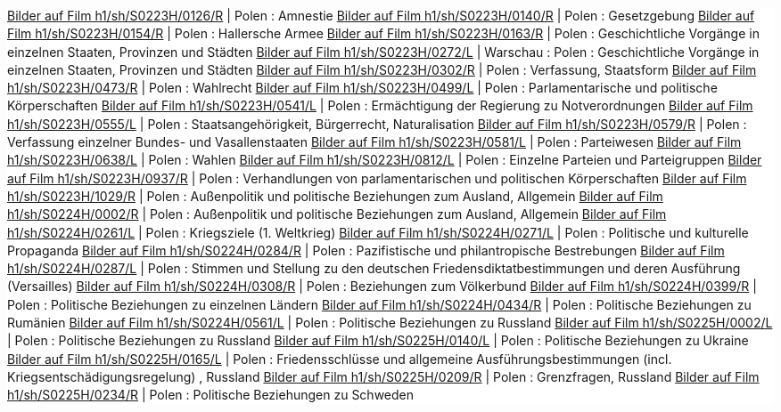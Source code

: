 <a class="btn" href="https://pm20.zbw.eu/film/h1/sh/S0223H/0126/R" rel="nofollow">Bilder auf Film h1/sh/S0223H/0126/R</a> | Polen : Amnestie
<a class="btn" href="https://pm20.zbw.eu/film/h1/sh/S0223H/0140/R" rel="nofollow">Bilder auf Film h1/sh/S0223H/0140/R</a> | Polen : Gesetzgebung
<a class="btn" href="https://pm20.zbw.eu/film/h1/sh/S0223H/0154/R" rel="nofollow">Bilder auf Film h1/sh/S0223H/0154/R</a> | Polen : Hallersche Armee
<a class="btn" href="https://pm20.zbw.eu/film/h1/sh/S0223H/0163/R" rel="nofollow">Bilder auf Film h1/sh/S0223H/0163/R</a> | Polen : Geschichtliche Vorgänge in einzelnen Staaten, Provinzen und Städten
<a class="btn" href="https://pm20.zbw.eu/film/h1/sh/S0223H/0272/L" rel="nofollow">Bilder auf Film h1/sh/S0223H/0272/L</a> | Warschau : Polen : Geschichtliche Vorgänge in einzelnen Staaten, Provinzen und Städten
<a class="btn" href="https://pm20.zbw.eu/film/h1/sh/S0223H/0302/R" rel="nofollow">Bilder auf Film h1/sh/S0223H/0302/R</a> | Polen : Verfassung, Staatsform
<a class="btn" href="https://pm20.zbw.eu/film/h1/sh/S0223H/0473/R" rel="nofollow">Bilder auf Film h1/sh/S0223H/0473/R</a> | Polen : Wahlrecht
<a class="btn" href="https://pm20.zbw.eu/film/h1/sh/S0223H/0499/L" rel="nofollow">Bilder auf Film h1/sh/S0223H/0499/L</a> | Polen : Parlamentarische und politische Körperschaften
<a class="btn" href="https://pm20.zbw.eu/film/h1/sh/S0223H/0541/L" rel="nofollow">Bilder auf Film h1/sh/S0223H/0541/L</a> | Polen : Ermächtigung der Regierung zu Notverordnungen
<a class="btn" href="https://pm20.zbw.eu/film/h1/sh/S0223H/0555/L" rel="nofollow">Bilder auf Film h1/sh/S0223H/0555/L</a> | Polen : Staatsangehörigkeit, Bürgerrecht, Naturalisation
<a class="btn" href="https://pm20.zbw.eu/film/h1/sh/S0223H/0579/R" rel="nofollow">Bilder auf Film h1/sh/S0223H/0579/R</a> | Polen : Verfassung einzelner Bundes- und Vasallenstaaten
<a class="btn" href="https://pm20.zbw.eu/film/h1/sh/S0223H/0581/L" rel="nofollow">Bilder auf Film h1/sh/S0223H/0581/L</a> | Polen : Parteiwesen
<a class="btn" href="https://pm20.zbw.eu/film/h1/sh/S0223H/0638/L" rel="nofollow">Bilder auf Film h1/sh/S0223H/0638/L</a> | Polen : Wahlen
<a class="btn" href="https://pm20.zbw.eu/film/h1/sh/S0223H/0812/L" rel="nofollow">Bilder auf Film h1/sh/S0223H/0812/L</a> | Polen : Einzelne Parteien und Parteigruppen
<a class="btn" href="https://pm20.zbw.eu/film/h1/sh/S0223H/0937/R" rel="nofollow">Bilder auf Film h1/sh/S0223H/0937/R</a> | Polen : Verhandlungen von parlamentarischen und politischen Körperschaften
<a class="btn" href="https://pm20.zbw.eu/film/h1/sh/S0223H/1029/R" rel="nofollow">Bilder auf Film h1/sh/S0223H/1029/R</a> | Polen : Außenpolitik und politische Beziehungen zum Ausland, Allgemein
<a class="btn" href="https://pm20.zbw.eu/film/h1/sh/S0224H/0002/R" rel="nofollow">Bilder auf Film h1/sh/S0224H/0002/R</a> | Polen : Außenpolitik und politische Beziehungen zum Ausland, Allgemein
<a class="btn" href="https://pm20.zbw.eu/film/h1/sh/S0224H/0261/L" rel="nofollow">Bilder auf Film h1/sh/S0224H/0261/L</a> | Polen : Kriegsziele (1. Weltkrieg)
<a class="btn" href="https://pm20.zbw.eu/film/h1/sh/S0224H/0271/L" rel="nofollow">Bilder auf Film h1/sh/S0224H/0271/L</a> | Polen : Politische und kulturelle Propaganda
<a class="btn" href="https://pm20.zbw.eu/film/h1/sh/S0224H/0284/R" rel="nofollow">Bilder auf Film h1/sh/S0224H/0284/R</a> | Polen : Pazifistische und philantropische Bestrebungen
<a class="btn" href="https://pm20.zbw.eu/film/h1/sh/S0224H/0287/L" rel="nofollow">Bilder auf Film h1/sh/S0224H/0287/L</a> | Polen : Stimmen und Stellung zu den deutschen Friedensdiktatbestimmungen und deren Ausführung (Versailles)
<a class="btn" href="https://pm20.zbw.eu/film/h1/sh/S0224H/0308/R" rel="nofollow">Bilder auf Film h1/sh/S0224H/0308/R</a> | Polen : Beziehungen zum Völkerbund
<a class="btn" href="https://pm20.zbw.eu/film/h1/sh/S0224H/0399/R" rel="nofollow">Bilder auf Film h1/sh/S0224H/0399/R</a> | Polen : Politische Beziehungen zu einzelnen Ländern
<a class="btn" href="https://pm20.zbw.eu/film/h1/sh/S0224H/0434/R" rel="nofollow">Bilder auf Film h1/sh/S0224H/0434/R</a> | Polen : Politische Beziehungen zu Rumänien
<a class="btn" href="https://pm20.zbw.eu/film/h1/sh/S0224H/0561/L" rel="nofollow">Bilder auf Film h1/sh/S0224H/0561/L</a> | Polen : Politische Beziehungen zu Russland
<a class="btn" href="https://pm20.zbw.eu/film/h1/sh/S0225H/0002/L" rel="nofollow">Bilder auf Film h1/sh/S0225H/0002/L</a> | Polen : Politische Beziehungen zu Russland
<a class="btn" href="https://pm20.zbw.eu/film/h1/sh/S0225H/0140/L" rel="nofollow">Bilder auf Film h1/sh/S0225H/0140/L</a> | Polen : Politische Beziehungen zu Ukraine
<a class="btn" href="https://pm20.zbw.eu/film/h1/sh/S0225H/0165/L" rel="nofollow">Bilder auf Film h1/sh/S0225H/0165/L</a> | Polen : Friedensschlüsse und allgemeine Ausführungsbestimmungen (incl. Kriegsentschädigungsregelung) , Russland
<a class="btn" href="https://pm20.zbw.eu/film/h1/sh/S0225H/0209/R" rel="nofollow">Bilder auf Film h1/sh/S0225H/0209/R</a> | Polen : Grenzfragen, Russland
<a class="btn" href="https://pm20.zbw.eu/film/h1/sh/S0225H/0234/R" rel="nofollow">Bilder auf Film h1/sh/S0225H/0234/R</a> | Polen : Politische Beziehungen zu Schweden